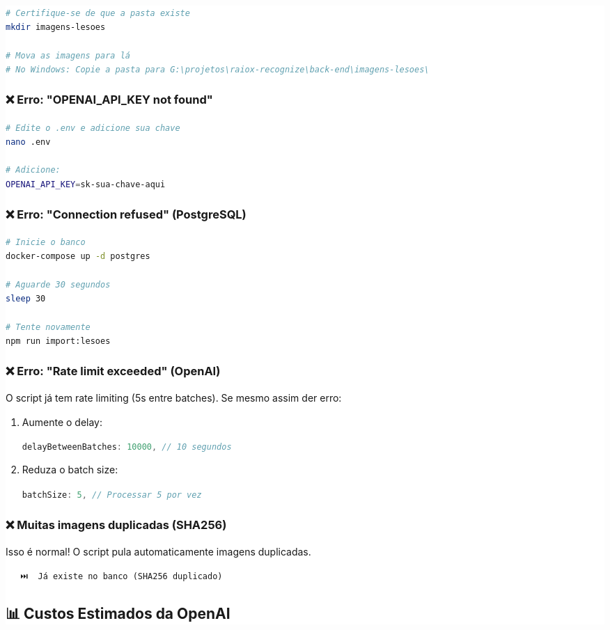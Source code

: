```bash
# Certifique-se de que a pasta existe
mkdir imagens-lesoes

# Mova as imagens para lá
# No Windows: Copie a pasta para G:\projetos\raiox-recognize\back-end\imagens-lesoes\
```

### ❌ Erro: "OPENAI_API_KEY not found"

```bash
# Edite o .env e adicione sua chave
nano .env

# Adicione:
OPENAI_API_KEY=sk-sua-chave-aqui
```

### ❌ Erro: "Connection refused" (PostgreSQL)

```bash
# Inicie o banco
docker-compose up -d postgres

# Aguarde 30 segundos
sleep 30

# Tente novamente
npm run import:lesoes
```

### ❌ Erro: "Rate limit exceeded" (OpenAI)

O script já tem rate limiting (5s entre batches). Se mesmo assim der erro:

1. Aumente o delay:
   ```typescript
   delayBetweenBatches: 10000, // 10 segundos
   ```

2. Reduza o batch size:
   ```typescript
   batchSize: 5, // Processar 5 por vez
   ```

### ❌ Muitas imagens duplicadas (SHA256)

Isso é normal! O script pula automaticamente imagens duplicadas.

```
   ⏭️  Já existe no banco (SHA256 duplicado)
```

## 📊 Custos Estimados da OpenAI
